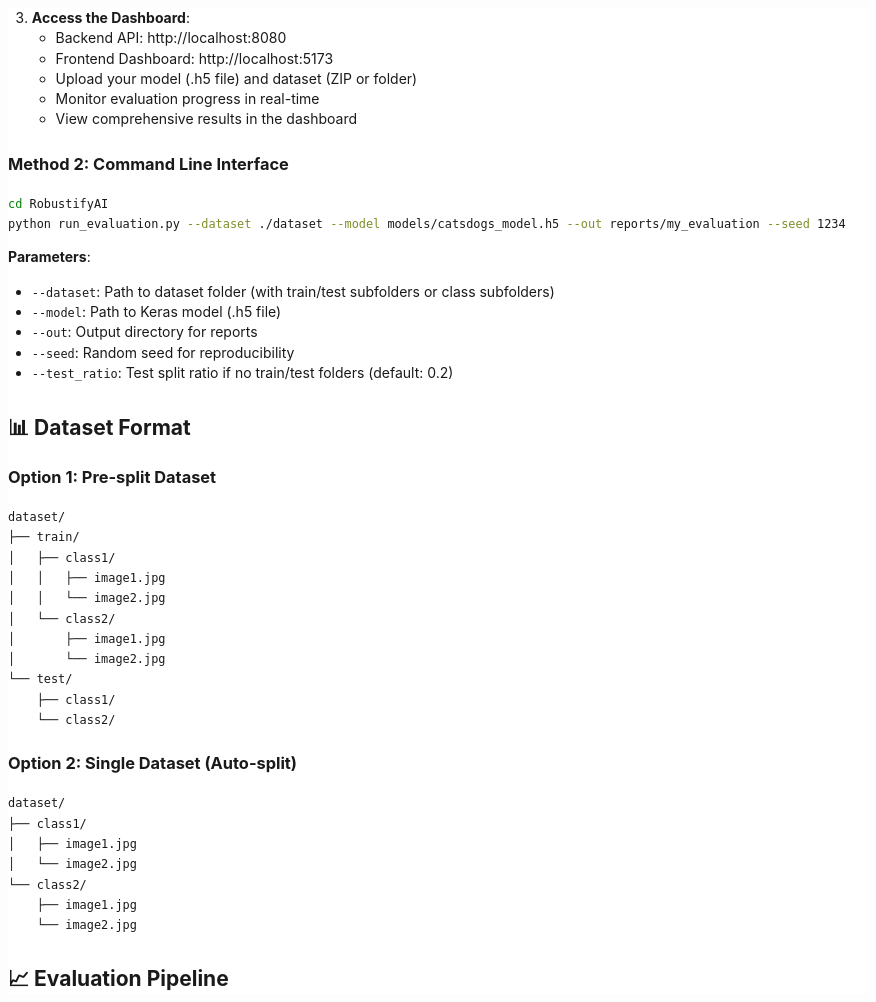 3. **Access the Dashboard**:
   - Backend API: http://localhost:8080
   - Frontend Dashboard: http://localhost:5173
   - Upload your model (.h5 file) and dataset (ZIP or folder)
   - Monitor evaluation progress in real-time
   - View comprehensive results in the dashboard

### Method 2: Command Line Interface

```bash
cd RobustifyAI
python run_evaluation.py --dataset ./dataset --model models/catsdogs_model.h5 --out reports/my_evaluation --seed 1234
```

**Parameters**:
- `--dataset`: Path to dataset folder (with train/test subfolders or class subfolders)
- `--model`: Path to Keras model (.h5 file)
- `--out`: Output directory for reports
- `--seed`: Random seed for reproducibility
- `--test_ratio`: Test split ratio if no train/test folders (default: 0.2)

## 📊 Dataset Format

### Option 1: Pre-split Dataset
```
dataset/
├── train/
│   ├── class1/
│   │   ├── image1.jpg
│   │   └── image2.jpg
│   └── class2/
│       ├── image1.jpg
│       └── image2.jpg
└── test/
    ├── class1/
    └── class2/
```

### Option 2: Single Dataset (Auto-split)
```
dataset/
├── class1/
│   ├── image1.jpg
│   └── image2.jpg
└── class2/
    ├── image1.jpg
    └── image2.jpg
```

## 📈 Evaluation Pipeline
